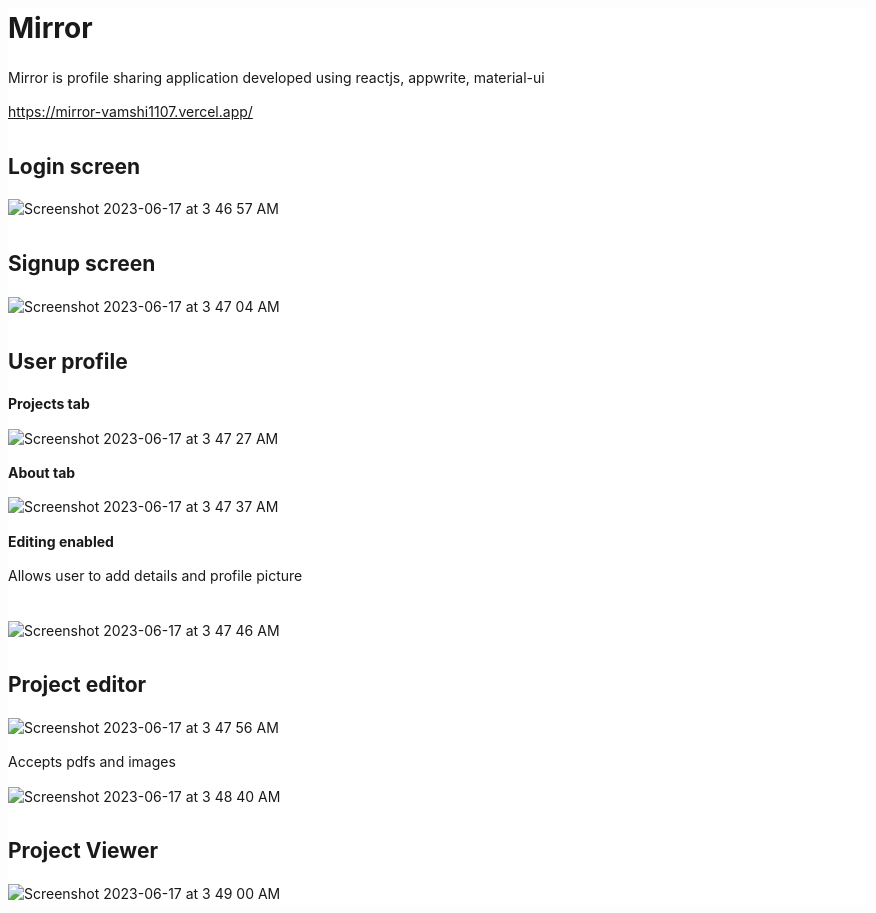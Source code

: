 # Mirror

Mirror is profile sharing application developed using reactjs, appwrite, material-ui

https://mirror-vamshi1107.vercel.app/

## Login screen

<img width="1439" alt="Screenshot 2023-06-17 at 3 46 57 AM" src="https://github.com/vamshi1107/Mirror/assets/69498031/a855e531-99fa-4775-bad1-c13b93e36188">

## Signup screen

<img width="1439" alt="Screenshot 2023-06-17 at 3 47 04 AM" src="https://github.com/vamshi1107/Mirror/assets/69498031/9080c06a-d5c7-40c0-ab50-36a2b5433fd7">
<br>

## User profile

<b>Projects tab</b>

<img width="1439" alt="Screenshot 2023-06-17 at 3 47 27 AM" src="https://github.com/vamshi1107/Mirror/assets/69498031/f9c0813b-c112-496d-a098-bda65f59a6f7">

<br>

<b>About tab</b>

<img width="1439" alt="Screenshot 2023-06-17 at 3 47 37 AM" src="https://github.com/vamshi1107/Mirror/assets/69498031/797301e0-0c57-40b7-92d2-99f6dbfc39ac">

<br>

<b>Editing enabled</b>

<p> Allows user to add details and profile picture</p>
<br>
<img width="1439" alt="Screenshot 2023-06-17 at 3 47 46 AM" src="https://github.com/vamshi1107/Mirror/assets/69498031/3520c4d8-edb0-4080-8258-0193ed0990c7">

## Project editor

<img width="1439" alt="Screenshot 2023-06-17 at 3 47 56 AM" src="https://github.com/vamshi1107/Mirror/assets/69498031/45a55685-768f-46d8-8061-8604e3dabf09">

<p>Accepts pdfs and images </p>

<img width="1439" alt="Screenshot 2023-06-17 at 3 48 40 AM" src="https://github.com/vamshi1107/Mirror/assets/69498031/d8dce122-c617-4569-8933-a904326fbd72">

## Project Viewer

<img width="1439" alt="Screenshot 2023-06-17 at 3 49 00 AM" src="https://github.com/vamshi1107/Mirror/assets/69498031/fdfd51ef-576f-4863-8b2d-cb9dbce61d56">
